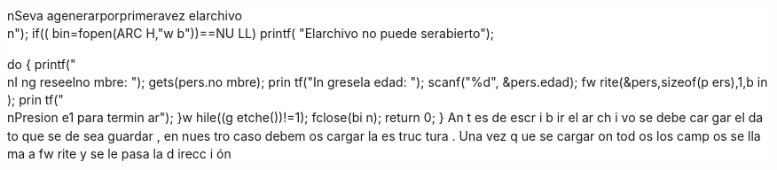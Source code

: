 nSeva agenerarporprimeravez elarchivo
\
n");
if(( bin=fopen(ARC H,"w b"))==NU LL)
printf( "Elarchivo no puede serabierto");


do
{
printf("
\
nI ng reseelno mbre: ");
gets(pers.no mbre);
prin tf("In gresela edad: ");
scanf("%d", &pers.edad);
fw rite(&pers,sizeof(p ers),1,b in );
prin tf("
\
nPresion e1 para termin ar");
}w hile((g etche())!=1);
fclose(bi n);
return 0;
}
An t es
de
escr i b ir
el
ar ch i vo
se
debe
car gar
el
da to
que
se
de sea
guardar
,
en
nues tro
caso
debem os
cargar
la
es truc tura
.
Una
vez
q ue
se
cargar on
tod os
los
camp os
se
lla ma
a
fw rite
y
se
le
pasa
la
d irecc i ón